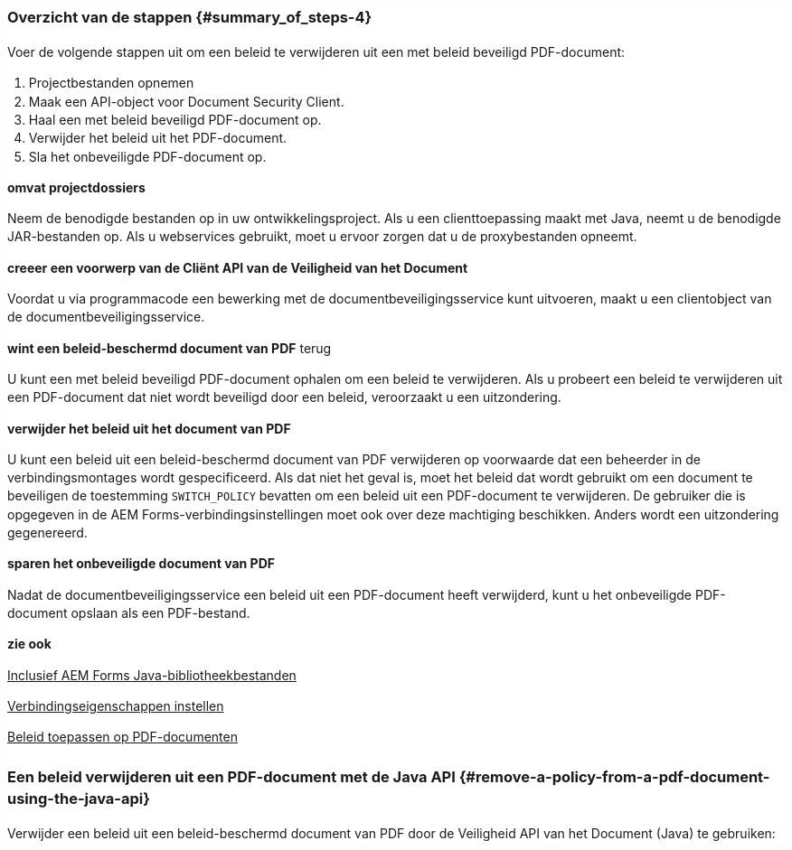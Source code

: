 ### Overzicht van de stappen {#summary_of_steps-4}

Voer de volgende stappen uit om een beleid te verwijderen uit een met beleid beveiligd PDF-document:

1. Projectbestanden opnemen
1. Maak een API-object voor Document Security Client.
1. Haal een met beleid beveiligd PDF-document op.
1. Verwijder het beleid uit het PDF-document.
1. Sla het onbeveiligde PDF-document op.

**omvat projectdossiers**

Neem de benodigde bestanden op in uw ontwikkelingsproject. Als u een clienttoepassing maakt met Java, neemt u de benodigde JAR-bestanden op. Als u webservices gebruikt, moet u ervoor zorgen dat u de proxybestanden opneemt.

**creeer een voorwerp van de Cliënt API van de Veiligheid van het Document**

Voordat u via programmacode een bewerking met de documentbeveiligingsservice kunt uitvoeren, maakt u een clientobject van de documentbeveiligingsservice.

**wint een beleid-beschermd document van PDF** terug

U kunt een met beleid beveiligd PDF-document ophalen om een beleid te verwijderen. Als u probeert een beleid te verwijderen uit een PDF-document dat niet wordt beveiligd door een beleid, veroorzaakt u een uitzondering.

**verwijder het beleid uit het document van PDF**

U kunt een beleid uit een beleid-beschermd document van PDF verwijderen op voorwaarde dat een beheerder in de verbindingsmontages wordt gespecificeerd. Als dat niet het geval is, moet het beleid dat wordt gebruikt om een document te beveiligen de toestemming `SWITCH_POLICY` bevatten om een beleid uit een PDF-document te verwijderen. De gebruiker die is opgegeven in de AEM Forms-verbindingsinstellingen moet ook over deze machtiging beschikken. Anders wordt een uitzondering gegenereerd.

**sparen het onbeveiligde document van PDF**

Nadat de documentbeveiligingsservice een beleid uit een PDF-document heeft verwijderd, kunt u het onbeveiligde PDF-document opslaan als een PDF-bestand.

**zie ook**

[Inclusief AEM Forms Java-bibliotheekbestanden](/help/forms/developing/invoking-aem-forms-using-java.md#including-aem-forms-java-library-files)

[Verbindingseigenschappen instellen](/help/forms/developing/invoking-aem-forms-using-java.md#setting-connection-properties)

[Beleid toepassen op PDF-documenten](protecting-documents-policies.md#applying-policies-to-pdf-documents)

### Een beleid verwijderen uit een PDF-document met de Java API {#remove-a-policy-from-a-pdf-document-using-the-java-api}

Verwijder een beleid uit een beleid-beschermd document van PDF door de Veiligheid API van het Document (Java) te gebruiken:
